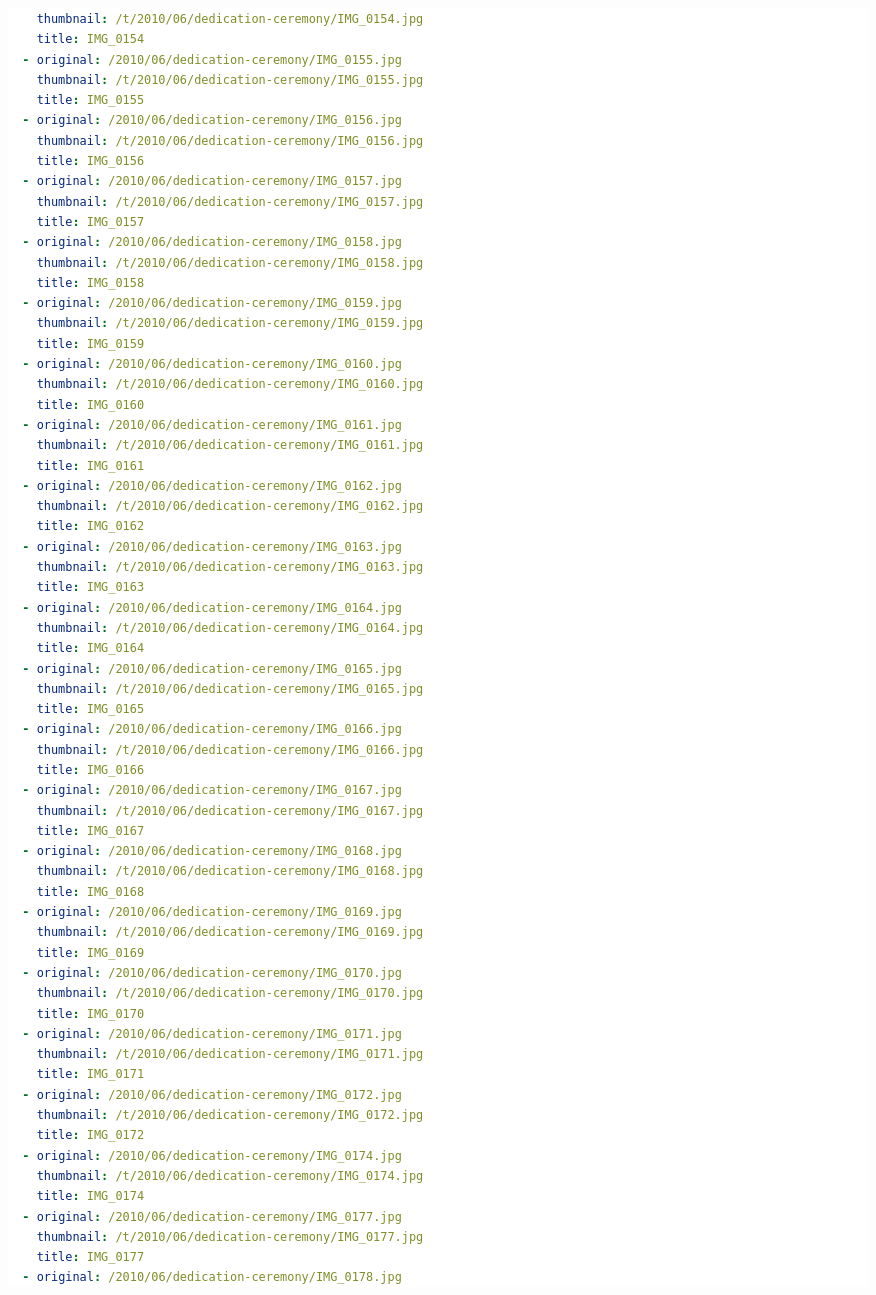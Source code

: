 ```yaml
    thumbnail: /t/2010/06/dedication-ceremony/IMG_0154.jpg
    title: IMG_0154
  - original: /2010/06/dedication-ceremony/IMG_0155.jpg
    thumbnail: /t/2010/06/dedication-ceremony/IMG_0155.jpg
    title: IMG_0155
  - original: /2010/06/dedication-ceremony/IMG_0156.jpg
    thumbnail: /t/2010/06/dedication-ceremony/IMG_0156.jpg
    title: IMG_0156
  - original: /2010/06/dedication-ceremony/IMG_0157.jpg
    thumbnail: /t/2010/06/dedication-ceremony/IMG_0157.jpg
    title: IMG_0157
  - original: /2010/06/dedication-ceremony/IMG_0158.jpg
    thumbnail: /t/2010/06/dedication-ceremony/IMG_0158.jpg
    title: IMG_0158
  - original: /2010/06/dedication-ceremony/IMG_0159.jpg
    thumbnail: /t/2010/06/dedication-ceremony/IMG_0159.jpg
    title: IMG_0159
  - original: /2010/06/dedication-ceremony/IMG_0160.jpg
    thumbnail: /t/2010/06/dedication-ceremony/IMG_0160.jpg
    title: IMG_0160
  - original: /2010/06/dedication-ceremony/IMG_0161.jpg
    thumbnail: /t/2010/06/dedication-ceremony/IMG_0161.jpg
    title: IMG_0161
  - original: /2010/06/dedication-ceremony/IMG_0162.jpg
    thumbnail: /t/2010/06/dedication-ceremony/IMG_0162.jpg
    title: IMG_0162
  - original: /2010/06/dedication-ceremony/IMG_0163.jpg
    thumbnail: /t/2010/06/dedication-ceremony/IMG_0163.jpg
    title: IMG_0163
  - original: /2010/06/dedication-ceremony/IMG_0164.jpg
    thumbnail: /t/2010/06/dedication-ceremony/IMG_0164.jpg
    title: IMG_0164
  - original: /2010/06/dedication-ceremony/IMG_0165.jpg
    thumbnail: /t/2010/06/dedication-ceremony/IMG_0165.jpg
    title: IMG_0165
  - original: /2010/06/dedication-ceremony/IMG_0166.jpg
    thumbnail: /t/2010/06/dedication-ceremony/IMG_0166.jpg
    title: IMG_0166
  - original: /2010/06/dedication-ceremony/IMG_0167.jpg
    thumbnail: /t/2010/06/dedication-ceremony/IMG_0167.jpg
    title: IMG_0167
  - original: /2010/06/dedication-ceremony/IMG_0168.jpg
    thumbnail: /t/2010/06/dedication-ceremony/IMG_0168.jpg
    title: IMG_0168
  - original: /2010/06/dedication-ceremony/IMG_0169.jpg
    thumbnail: /t/2010/06/dedication-ceremony/IMG_0169.jpg
    title: IMG_0169
  - original: /2010/06/dedication-ceremony/IMG_0170.jpg
    thumbnail: /t/2010/06/dedication-ceremony/IMG_0170.jpg
    title: IMG_0170
  - original: /2010/06/dedication-ceremony/IMG_0171.jpg
    thumbnail: /t/2010/06/dedication-ceremony/IMG_0171.jpg
    title: IMG_0171
  - original: /2010/06/dedication-ceremony/IMG_0172.jpg
    thumbnail: /t/2010/06/dedication-ceremony/IMG_0172.jpg
    title: IMG_0172
  - original: /2010/06/dedication-ceremony/IMG_0174.jpg
    thumbnail: /t/2010/06/dedication-ceremony/IMG_0174.jpg
    title: IMG_0174
  - original: /2010/06/dedication-ceremony/IMG_0177.jpg
    thumbnail: /t/2010/06/dedication-ceremony/IMG_0177.jpg
    title: IMG_0177
  - original: /2010/06/dedication-ceremony/IMG_0178.jpg
```